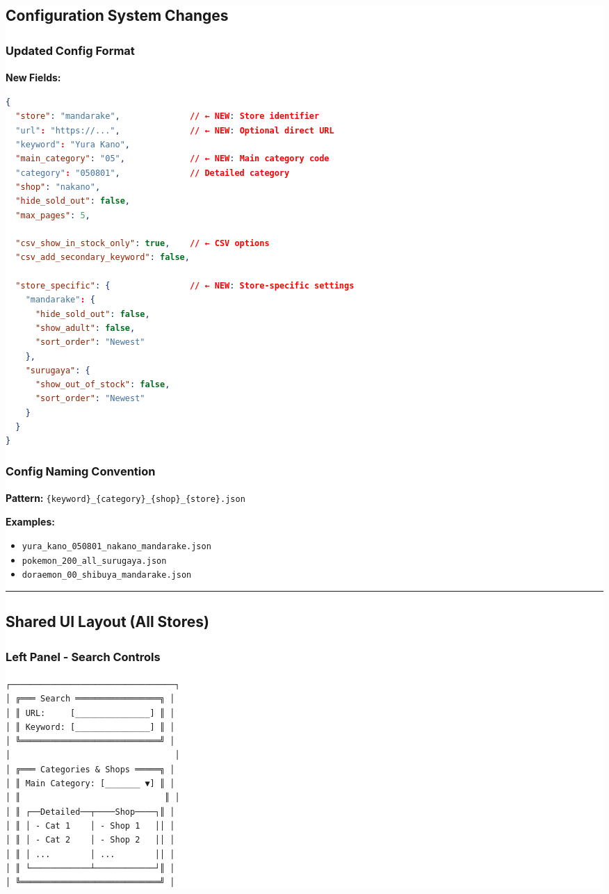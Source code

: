 
## Configuration System Changes

### Updated Config Format

**New Fields:**
```json
{
  "store": "mandarake",              // ← NEW: Store identifier
  "url": "https://...",              // ← NEW: Optional direct URL
  "keyword": "Yura Kano",
  "main_category": "05",             // ← NEW: Main category code
  "category": "050801",              // Detailed category
  "shop": "nakano",
  "hide_sold_out": false,
  "max_pages": 5,

  "csv_show_in_stock_only": true,    // ← CSV options
  "csv_add_secondary_keyword": false,

  "store_specific": {                // ← NEW: Store-specific settings
    "mandarake": {
      "hide_sold_out": false,
      "show_adult": false,
      "sort_order": "Newest"
    },
    "surugaya": {
      "show_out_of_stock": false,
      "sort_order": "Newest"
    }
  }
}
```

### Config Naming Convention

**Pattern:** `{keyword}_{category}_{shop}_{store}.json`

**Examples:**
- `yura_kano_050801_nakano_mandarake.json`
- `pokemon_200_all_surugaya.json`
- `doraemon_00_shibuya_mandarake.json`

---

## Shared UI Layout (All Stores)

### Left Panel - Search Controls
```
┌─────────────────────────────────┐
│ ╔═══ Search ═════════════════╗ │
│ ║ URL:     [_______________] ║ │
│ ║ Keyword: [_______________] ║ │
│ ╚════════════════════════════╝ │
│                                 │
│ ╔═══ Categories & Shops ═════╗ │
│ ║ Main Category: [_______ ▼] ║ │
│ ║                             ║ │
│ ║ ┌──Detailed──┬────Shop────┐║ │
│ ║ │ - Cat 1    │ - Shop 1   ││ │
│ ║ │ - Cat 2    │ - Shop 2   ││ │
│ ║ │ ...        │ ...        ││ │
│ ║ └────────────┴────────────┘║ │
│ ╚════════════════════════════╝ │
```